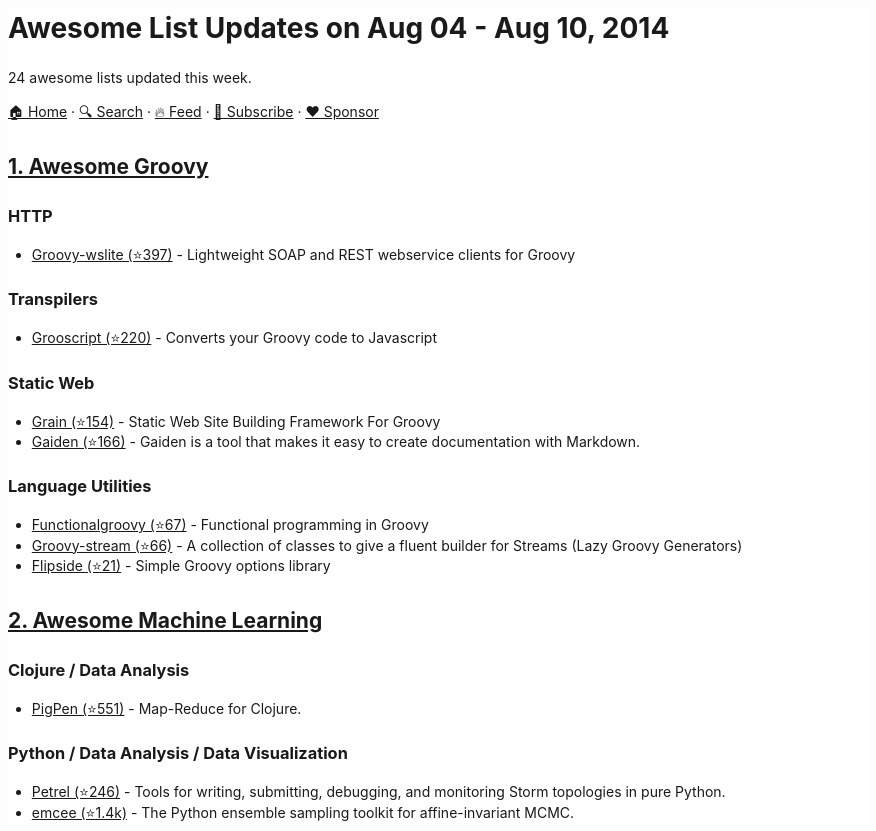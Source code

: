 # Awesome List Updates on Aug 04 - Aug 10, 2014

24 awesome lists updated this week.

[🏠 Home](/README.md) · [🔍 Search](https://www.trackawesomelist.com/search/) · [🔥 Feed](https://www.trackawesomelist.com/week/rss.xml) · [📮 Subscribe](https://trackawesomelist.us17.list-manage.com/subscribe?u=d2f0117aa829c83a63ec63c2f&id=36a103854c) · [❤️  Sponsor](https://github.com/sponsors/theowenyoung)



## [1. Awesome Groovy](/content/kdabir/awesome-groovy/week/README.md)

### HTTP

*   [Groovy-wslite (⭐397)](https://github.com/jwagenleitner/groovy-wslite) - Lightweight SOAP and REST webservice clients for Groovy

### Transpilers

*   [Grooscript (⭐220)](https://github.com/chiquitinxx/grooscript) - Converts your Groovy code to Javascript

### Static Web

*   [Grain (⭐154)](https://github.com/sysgears/grain) - Static Web Site Building Framework For Groovy
*   [Gaiden (⭐166)](https://github.com/kobo/gaiden) - Gaiden is a tool that makes it easy to create documentation with Markdown.

### Language Utilities

*   [Functionalgroovy (⭐67)](https://github.com/mperry/functionalgroovy) - Functional programming in Groovy
*   [Groovy-stream (⭐66)](https://github.com/timyates/groovy-stream) - A collection of classes to give a fluent builder for Streams (Lazy Groovy Generators)
*   [Flipside (⭐21)](https://github.com/johnnywey/flipside) - Simple Groovy options library

## [2. Awesome Machine Learning](/content/josephmisiti/awesome-machine-learning/week/README.md)

### Clojure / Data Analysis

*   [PigPen (⭐551)](https://github.com/Netflix/PigPen) - Map-Reduce for Clojure.

### Python / Data Analysis / Data Visualization

*   [Petrel (⭐246)](https://github.com/AirSage/Petrel) - Tools for writing, submitting, debugging, and monitoring Storm topologies in pure Python.
*   [emcee (⭐1.4k)](https://github.com/dfm/emcee) - The Python ensemble sampling toolkit for affine-invariant MCMC.
